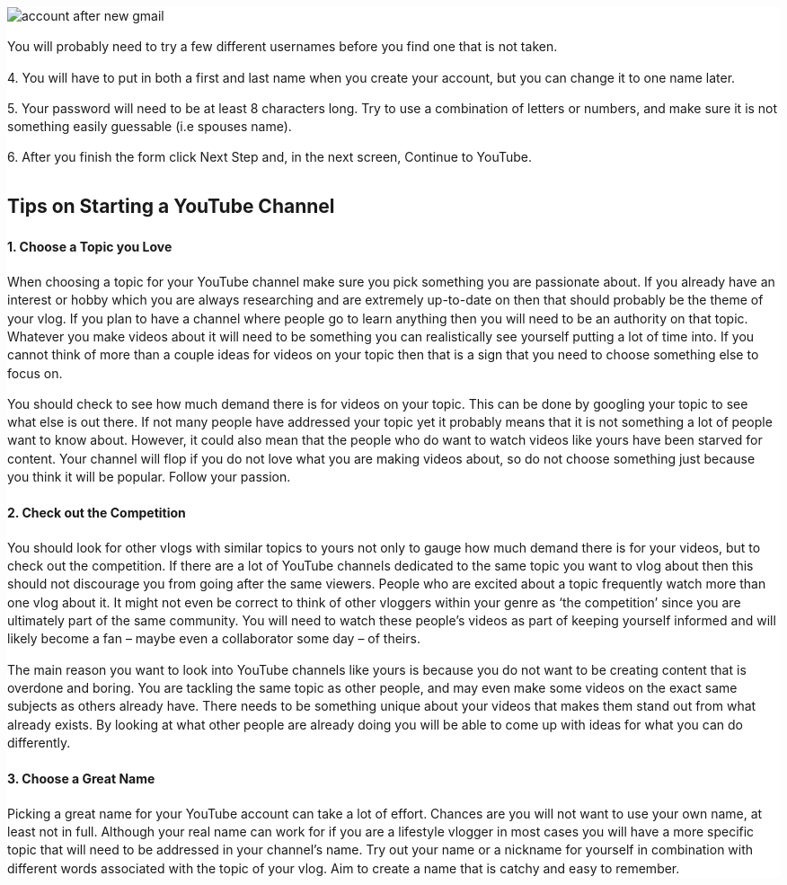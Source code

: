 ![account after new gmail](https://images.wondershare.com/filmora/article-images/account-after-new-gmail.JPG)

You will probably need to try a few different usernames before you find one that is not taken.

4\. You will have to put in both a first and last name when you create your account, but you can change it to one name later.

5\. Your password will need to be at least 8 characters long. Try to use a combination of letters or numbers, and make sure it is not something easily guessable (i.e spouses name).

6\. After you finish the form click Next Step and, in the next screen, Continue to YouTube.

## Tips on Starting a YouTube Channel

#### 1\. Choose a Topic you Love

When choosing a topic for your YouTube channel make sure you pick something you are passionate about. If you already have an interest or hobby which you are always researching and are extremely up-to-date on then that should probably be the theme of your vlog. If you plan to have a channel where people go to learn anything then you will need to be an authority on that topic. Whatever you make videos about it will need to be something you can realistically see yourself putting a lot of time into. If you cannot think of more than a couple ideas for videos on your topic then that is a sign that you need to choose something else to focus on.

You should check to see how much demand there is for videos on your topic. This can be done by googling your topic to see what else is out there. If not many people have addressed your topic yet it probably means that it is not something a lot of people want to know about. However, it could also mean that the people who do want to watch videos like yours have been starved for content. Your channel will flop if you do not love what you are making videos about, so do not choose something just because you think it will be popular. Follow your passion.

#### 2\. Check out the Competition

You should look for other vlogs with similar topics to yours not only to gauge how much demand there is for your videos, but to check out the competition. If there are a lot of YouTube channels dedicated to the same topic you want to vlog about then this should not discourage you from going after the same viewers. People who are excited about a topic frequently watch more than one vlog about it. It might not even be correct to think of other vloggers within your genre as ‘the competition’ since you are ultimately part of the same community. You will need to watch these people’s videos as part of keeping yourself informed and will likely become a fan – maybe even a collaborator some day – of theirs.

The main reason you want to look into YouTube channels like yours is because you do not want to be creating content that is overdone and boring. You are tackling the same topic as other people, and may even make some videos on the exact same subjects as others already have. There needs to be something unique about your videos that makes them stand out from what already exists. By looking at what other people are already doing you will be able to come up with ideas for what you can do differently.

#### 3\. Choose a Great Name

Picking a great name for your YouTube account can take a lot of effort. Chances are you will not want to use your own name, at least not in full. Although your real name can work for if you are a lifestyle vlogger in most cases you will have a more specific topic that will need to be addressed in your channel’s name. Try out your name or a nickname for yourself in combination with different words associated with the topic of your vlog. Aim to create a name that is catchy and easy to remember.
